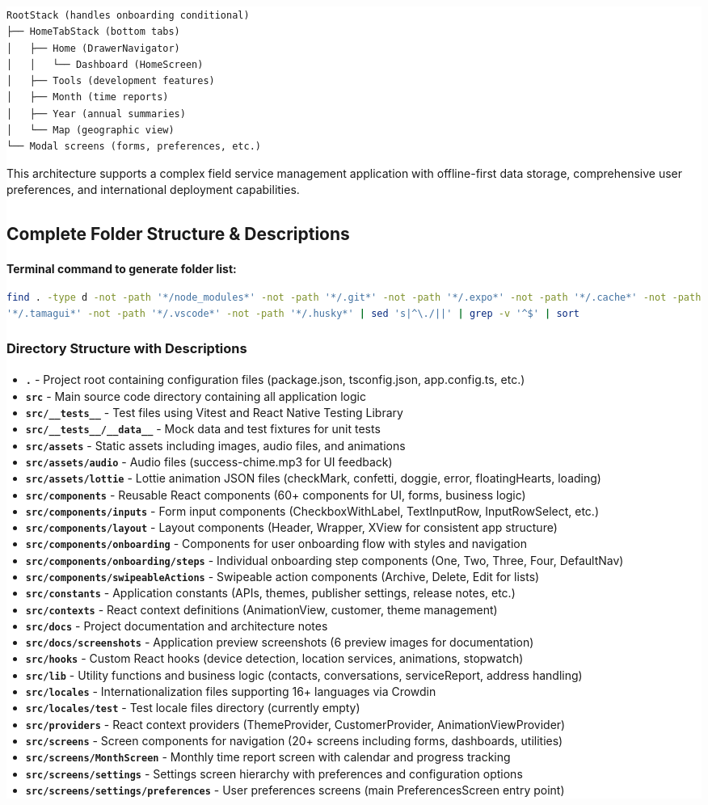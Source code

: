 ```
RootStack (handles onboarding conditional)
├── HomeTabStack (bottom tabs)
│   ├── Home (DrawerNavigator)
│   │   └── Dashboard (HomeScreen)
│   ├── Tools (development features)
│   ├── Month (time reports)
│   ├── Year (annual summaries)
│   └── Map (geographic view)
└── Modal screens (forms, preferences, etc.)
```

This architecture supports a complex field service management application with offline-first data storage, comprehensive user preferences, and international deployment capabilities.

## Complete Folder Structure & Descriptions

**Terminal command to generate folder list:**

```bash
find . -type d -not -path '*/node_modules*' -not -path '*/.git*' -not -path '*/.expo*' -not -path '*/.cache*' -not -path '*/.tamagui*' -not -path '*/.vscode*' -not -path '*/.husky*' | sed 's|^\./||' | grep -v '^$' | sort
```

### Directory Structure with Descriptions

- **`.`** - Project root containing configuration files (package.json, tsconfig.json, app.config.ts, etc.)
- **`src`** - Main source code directory containing all application logic
- **`src/__tests__`** - Test files using Vitest and React Native Testing Library
- **`src/__tests__/__data__`** - Mock data and test fixtures for unit tests
- **`src/assets`** - Static assets including images, audio files, and animations
- **`src/assets/audio`** - Audio files (success-chime.mp3 for UI feedback)
- **`src/assets/lottie`** - Lottie animation JSON files (checkMark, confetti, doggie, error, floatingHearts, loading)
- **`src/components`** - Reusable React components (60+ components for UI, forms, business logic)
- **`src/components/inputs`** - Form input components (CheckboxWithLabel, TextInputRow, InputRowSelect, etc.)
- **`src/components/layout`** - Layout components (Header, Wrapper, XView for consistent app structure)
- **`src/components/onboarding`** - Components for user onboarding flow with styles and navigation
- **`src/components/onboarding/steps`** - Individual onboarding step components (One, Two, Three, Four, DefaultNav)
- **`src/components/swipeableActions`** - Swipeable action components (Archive, Delete, Edit for lists)
- **`src/constants`** - Application constants (APIs, themes, publisher settings, release notes, etc.)
- **`src/contexts`** - React context definitions (AnimationView, customer, theme management)
- **`src/docs`** - Project documentation and architecture notes
- **`src/docs/screenshots`** - Application preview screenshots (6 preview images for documentation)
- **`src/hooks`** - Custom React hooks (device detection, location services, animations, stopwatch)
- **`src/lib`** - Utility functions and business logic (contacts, conversations, serviceReport, address handling)
- **`src/locales`** - Internationalization files supporting 16+ languages via Crowdin
- **`src/locales/test`** - Test locale files directory (currently empty)
- **`src/providers`** - React context providers (ThemeProvider, CustomerProvider, AnimationViewProvider)
- **`src/screens`** - Screen components for navigation (20+ screens including forms, dashboards, utilities)
- **`src/screens/MonthScreen`** - Monthly time report screen with calendar and progress tracking
- **`src/screens/settings`** - Settings screen hierarchy with preferences and configuration options
- **`src/screens/settings/preferences`** - User preferences screens (main PreferencesScreen entry point)